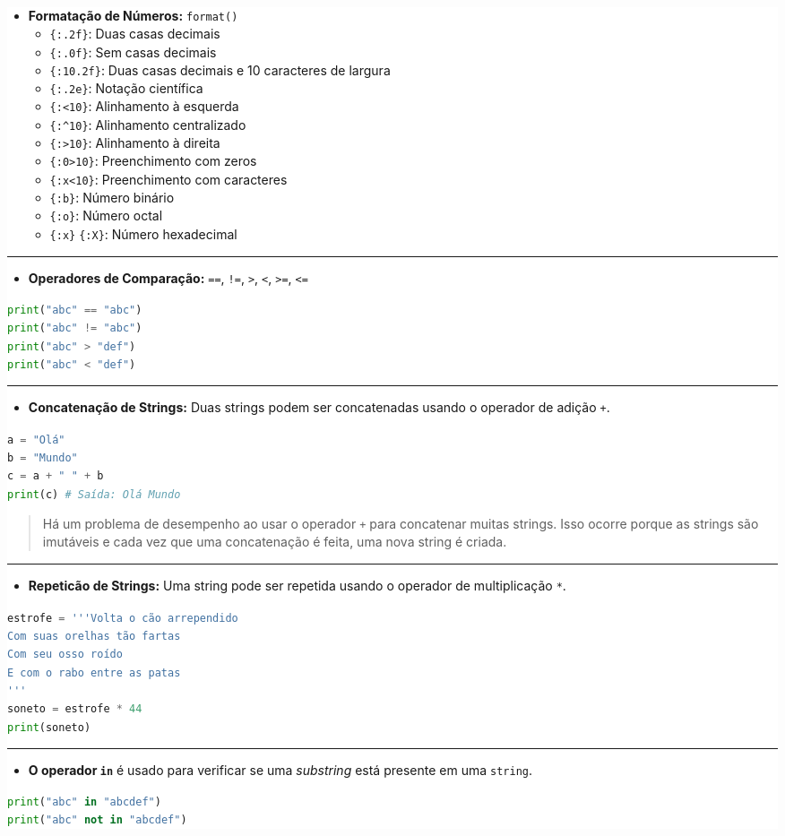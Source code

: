 - **Formatação de Números:** `format()`
    - `{:.2f}`: Duas casas decimais
    - `{:.0f}`: Sem casas decimais
    - `{:10.2f}`: Duas casas decimais e 10 caracteres de largura
    - `{:.2e}`: Notação científica
    - `{:<10}`: Alinhamento à esquerda
    - `{:^10}`: Alinhamento centralizado
    - `{:>10}`: Alinhamento à direita
    - `{:0>10}`: Preenchimento com zeros
    - `{:x<10}`: Preenchimento com caracteres
    - `{:b}`: Número binário
    - `{:o}`: Número octal
    - `{:x}` `{:X}`: Número hexadecimal

---


- **Operadores de Comparação:** `==`, `!=`, `>`, `<`, `>=`, `<=`
```python
print("abc" == "abc")
print("abc" != "abc")
print("abc" > "def")
print("abc" < "def")
```

---

- **Concatenação de Strings:** Duas strings podem ser concatenadas usando o operador de adição `+`.
```python
a = "Olá"
b = "Mundo"
c = a + " " + b
print(c) # Saída: Olá Mundo
```
> Há um problema de desempenho ao usar o operador `+` para concatenar muitas strings. Isso ocorre porque as strings são imutáveis e cada vez que uma concatenação é feita, uma nova string é criada.

---

- **Repeticão de Strings:** Uma string pode ser repetida usando o operador de multiplicação `*`.
```python
estrofe = '''Volta o cão arrependido
Com suas orelhas tão fartas
Com seu osso roído
E com o rabo entre as patas
'''
soneto = estrofe * 44
print(soneto) 
```

---

- **O operador `in`**  é usado para verificar se uma *substring* está presente em uma `string`.
```python
print("abc" in "abcdef")
print("abc" not in "abcdef")
```
